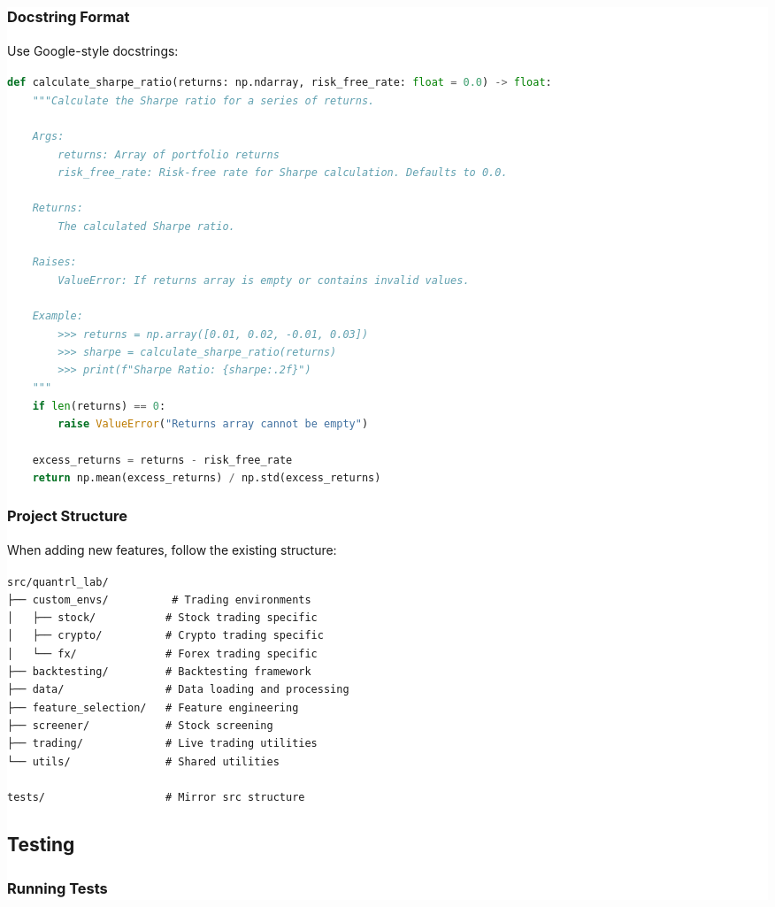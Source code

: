 ### Docstring Format

Use Google-style docstrings:

```python
def calculate_sharpe_ratio(returns: np.ndarray, risk_free_rate: float = 0.0) -> float:
    """Calculate the Sharpe ratio for a series of returns.

    Args:
        returns: Array of portfolio returns
        risk_free_rate: Risk-free rate for Sharpe calculation. Defaults to 0.0.

    Returns:
        The calculated Sharpe ratio.

    Raises:
        ValueError: If returns array is empty or contains invalid values.

    Example:
        >>> returns = np.array([0.01, 0.02, -0.01, 0.03])
        >>> sharpe = calculate_sharpe_ratio(returns)
        >>> print(f"Sharpe Ratio: {sharpe:.2f}")
    """
    if len(returns) == 0:
        raise ValueError("Returns array cannot be empty")

    excess_returns = returns - risk_free_rate
    return np.mean(excess_returns) / np.std(excess_returns)
```

### Project Structure

When adding new features, follow the existing structure:

```
src/quantrl_lab/
├── custom_envs/          # Trading environments
│   ├── stock/           # Stock trading specific
│   ├── crypto/          # Crypto trading specific
│   └── fx/              # Forex trading specific
├── backtesting/         # Backtesting framework
├── data/                # Data loading and processing
├── feature_selection/   # Feature engineering
├── screener/            # Stock screening
├── trading/             # Live trading utilities
└── utils/               # Shared utilities

tests/                   # Mirror src structure
```

## Testing

### Running Tests
